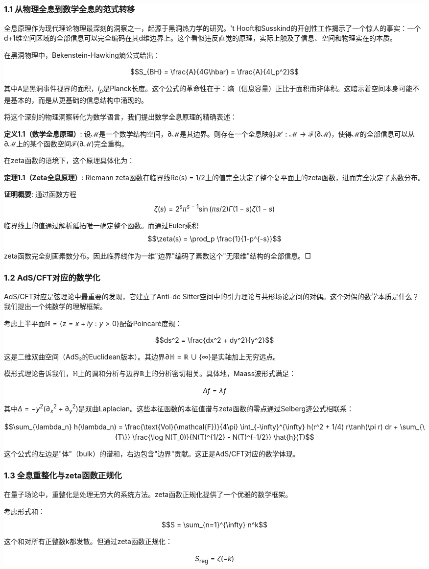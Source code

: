 ### 1.1 从物理全息到数学全息的范式转移

全息原理作为现代理论物理最深刻的洞察之一，起源于黑洞热力学的研究。't Hooft和Susskind的开创性工作揭示了一个惊人的事实：一个d+1维空间区域的全部信息可以完全编码在其d维边界上。这个看似违反直觉的原理，实际上触及了信息、空间和物理实在的本质。

在黑洞物理中，Bekenstein-Hawking熵公式给出：

$$S_{BH} = \frac{A}{4G\hbar} = \frac{A}{4l_p^2}$$

其中A是黑洞事件视界的面积，$l_p$是Planck长度。这个公式的革命性在于：熵（信息容量）正比于面积而非体积。这暗示着空间本身可能不是基本的，而是从更基础的信息结构中涌现的。

将这个深刻的物理洞察转化为数学语言，我们提出数学全息原理的精确表述：

**定义1.1（数学全息原理）**: 设$\mathcal{M}$是一个数学结构空间，$\partial\mathcal{M}$是其边界。则存在一个全息映射$\mathcal{H}: \mathcal{M} \to \mathcal{F}(\partial\mathcal{M})$，使得$\mathcal{M}$的全部信息可以从$\partial\mathcal{M}$上的某个函数空间$\mathcal{F}(\partial\mathcal{M})$完全重构。

在zeta函数的语境下，这个原理具体化为：

**定理1.1（Zeta全息原理）**: Riemann zeta函数在临界线Re(s) = 1/2上的值完全决定了整个复平面上的zeta函数，进而完全决定了素数分布。

**证明概要**: 通过函数方程
$$\zeta(s) = 2^s\pi^{s-1}\sin(\pi s/2)\Gamma(1-s)\zeta(1-s)$$

临界线上的值通过解析延拓唯一确定整个函数。而通过Euler乘积
$$\zeta(s) = \prod_p \frac{1}{1-p^{-s}}$$

zeta函数完全刻画素数分布。因此临界线作为一维"边界"编码了素数这个"无限维"结构的全部信息。□

### 1.2 AdS/CFT对应的数学化

AdS/CFT对应是弦理论中最重要的发现，它建立了Anti-de Sitter空间中的引力理论与共形场论之间的对偶。这个对偶的数学本质是什么？我们提出一个纯数学的理解框架。

考虑上半平面$\mathbb{H} = \{z = x + iy : y > 0\}$配备Poincaré度规：

$$ds^2 = \frac{dx^2 + dy^2}{y^2}$$

这是二维双曲空间（AdS₂的Euclidean版本）。其边界$\partial\mathbb{H} = \mathbb{R} \cup \{\infty\}$是实轴加上无穷远点。

模形式理论告诉我们，$\mathbb{H}$上的调和分析与边界$\mathbb{R}$上的分析密切相关。具体地，Maass波形式满足：

$$\Delta f = \lambda f$$

其中$\Delta = -y^2(\partial_x^2 + \partial_y^2)$是双曲Laplacian。这些本征函数的本征值谱与zeta函数的零点通过Selberg迹公式相联系：

$$\sum_{\lambda_n} h(\lambda_n) = \frac{\text{Vol}(\mathcal{F})}{4\pi} \int_{-\infty}^{\infty} h(r^2 + 1/4) r\tanh(\pi r) dr + \sum_{\{T\}} \frac{\log N(T_0)}{N(T)^{1/2} - N(T)^{-1/2}} \hat{h}(T)$$

这个公式的左边是"体"（bulk）的谱和，右边包含"边界"贡献。这正是AdS/CFT对应的数学体现。

### 1.3 全息重整化与zeta函数正规化

在量子场论中，重整化是处理无穷大的系统方法。zeta函数正规化提供了一个优雅的数学框架。

考虑形式和：
$$S = \sum_{n=1}^{\infty} n^k$$

这个和对所有正整数k都发散。但通过zeta函数正规化：

$$S_{\text{reg}} = \zeta(-k)$$
